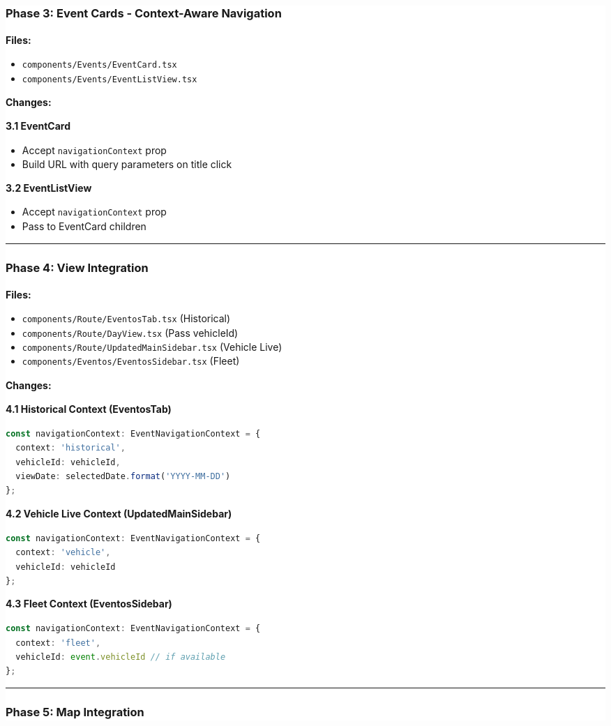 ### Phase 3: Event Cards - Context-Aware Navigation

**Files:**
- `components/Events/EventCard.tsx`
- `components/Events/EventListView.tsx`

**Changes:**

**3.1 EventCard**
- Accept `navigationContext` prop
- Build URL with query parameters on title click

**3.2 EventListView**
- Accept `navigationContext` prop
- Pass to EventCard children

---

### Phase 4: View Integration

**Files:**
- `components/Route/EventosTab.tsx` (Historical)
- `components/Route/DayView.tsx` (Pass vehicleId)
- `components/Route/UpdatedMainSidebar.tsx` (Vehicle Live)
- `components/Eventos/EventosSidebar.tsx` (Fleet)

**Changes:**

**4.1 Historical Context (EventosTab)**
```typescript
const navigationContext: EventNavigationContext = {
  context: 'historical',
  vehicleId: vehicleId,
  viewDate: selectedDate.format('YYYY-MM-DD')
};
```

**4.2 Vehicle Live Context (UpdatedMainSidebar)**
```typescript
const navigationContext: EventNavigationContext = {
  context: 'vehicle',
  vehicleId: vehicleId
};
```

**4.3 Fleet Context (EventosSidebar)**
```typescript
const navigationContext: EventNavigationContext = {
  context: 'fleet',
  vehicleId: event.vehicleId // if available
};
```

---

### Phase 5: Map Integration
